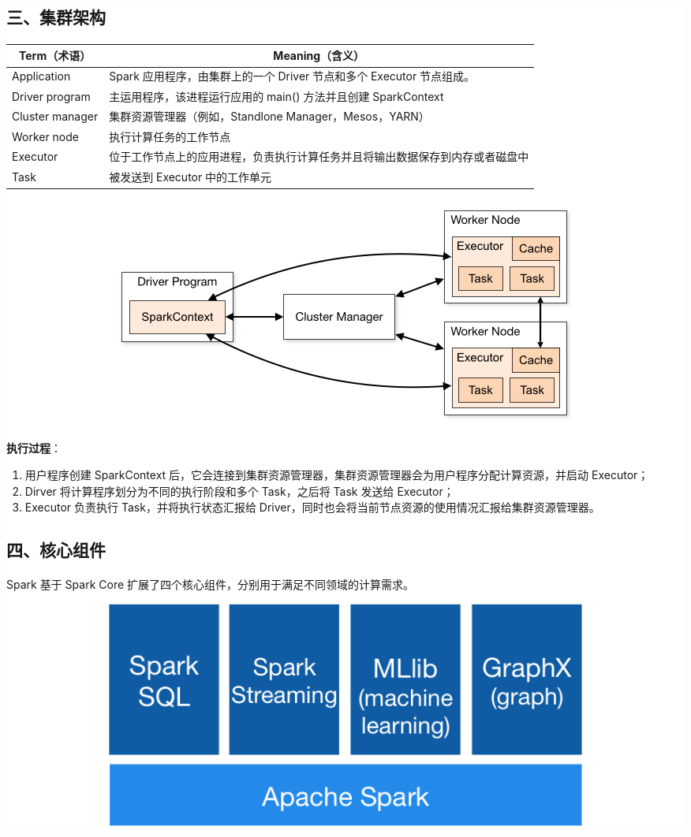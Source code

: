 ## 三、集群架构

| Term（术语）    | Meaning（含义）                                              |
| --------------- | ------------------------------------------------------------ |
| Application     | Spark 应用程序，由集群上的一个 Driver 节点和多个 Executor 节点组成。 |
| Driver program  | 主运用程序，该进程运行应用的 main() 方法并且创建  SparkContext |
| Cluster manager | 集群资源管理器（例如，Standlone Manager，Mesos，YARN）       |
| Worker node     | 执行计算任务的工作节点                                       |
| Executor        | 位于工作节点上的应用进程，负责执行计算任务并且将输出数据保存到内存或者磁盘中 |
| Task            | 被发送到 Executor 中的工作单元                                 |

<div align="center"> <img src="../pictures/spark-集群模式.png"/> </div>

**执行过程**：

1. 用户程序创建 SparkContext 后，它会连接到集群资源管理器，集群资源管理器会为用户程序分配计算资源，并启动 Executor；
2. Dirver 将计算程序划分为不同的执行阶段和多个 Task，之后将 Task 发送给 Executor；
3. Executor 负责执行 Task，并将执行状态汇报给 Driver，同时也会将当前节点资源的使用情况汇报给集群资源管理器。

## 四、核心组件

Spark 基于 Spark Core 扩展了四个核心组件，分别用于满足不同领域的计算需求。

<div align="center"> <img  width="600px" src="../pictures/spark-stack.png"/> </div>
